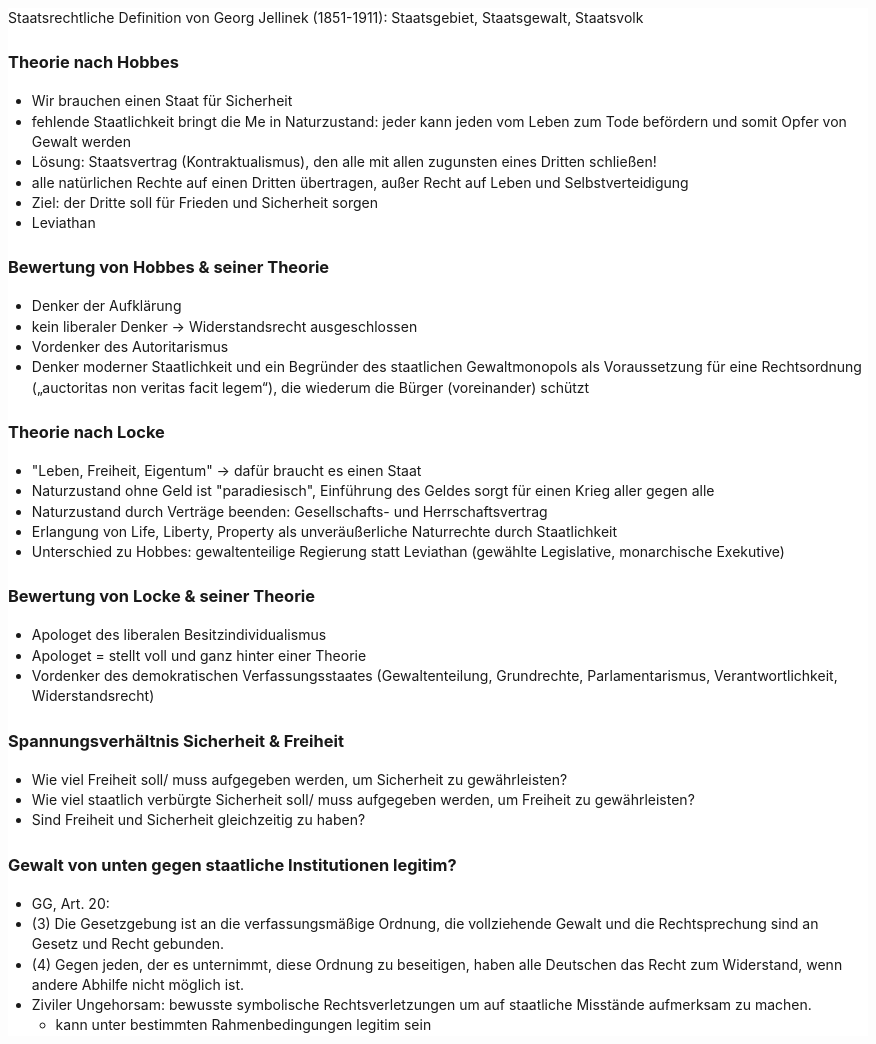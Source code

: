 Staatsrechtliche Definition von Georg Jellinek (1851-1911): Staatsgebiet, Staatsgewalt, Staatsvolk

### Theorie nach Hobbes

- Wir brauchen einen Staat für Sicherheit
- fehlende Staatlichkeit bringt die Me in Naturzustand: jeder kann jeden vom Leben zum Tode befördern und somit Opfer von Gewalt werden
- Lösung: Staatsvertrag (Kontraktualismus), den alle mit allen zugunsten eines Dritten schließen!
- alle natürlichen Rechte auf einen Dritten übertragen, außer Recht auf Leben und Selbstverteidigung
- Ziel: der Dritte soll für Frieden und Sicherheit sorgen
- Leviathan

### Bewertung von Hobbes & seiner Theorie

- Denker der Aufklärung
- kein liberaler Denker -> Widerstandsrecht ausgeschlossen
- Vordenker des Autoritarismus
- Denker moderner Staatlichkeit und ein Begründer des staatlichen Gewaltmonopols als Voraussetzung für eine Rechtsordnung („auctoritas non veritas facit legem“), die wiederum die Bürger (voreinander) schützt

### Theorie nach Locke

- "Leben, Freiheit, Eigentum" -> dafür braucht es einen Staat
- Naturzustand ohne Geld ist "paradiesisch", Einführung des Geldes sorgt für einen Krieg aller gegen alle
- Naturzustand durch Verträge beenden: Gesellschafts- und Herrschaftsvertrag
- Erlangung von Life, Liberty, Property als unveräußerliche Naturrechte durch Staatlichkeit
- Unterschied zu Hobbes: gewaltenteilige Regierung statt Leviathan (gewählte Legislative, monarchische Exekutive)

### Bewertung von Locke & seiner Theorie

- Apologet des liberalen Besitzindividualismus
- Apologet = stellt voll und ganz hinter einer Theorie
- Vordenker des demokratischen Verfassungsstaates (Gewaltenteilung, Grundrechte, Parlamentarismus, Verantwortlichkeit, Widerstandsrecht)
  
### Spannungsverhältnis Sicherheit & Freiheit

- Wie viel Freiheit soll/ muss aufgegeben werden, um Sicherheit zu gewährleisten?
- Wie viel staatlich verbürgte Sicherheit soll/ muss aufgegeben werden, um Freiheit zu gewährleisten?
- Sind Freiheit und Sicherheit gleichzeitig zu haben?

### Gewalt von unten gegen staatliche Institutionen legitim?

- GG, Art. 20:
- (3) Die Gesetzgebung ist an die verfassungsmäßige Ordnung, die vollziehende Gewalt und die Rechtsprechung sind an Gesetz und Recht gebunden.
- (4) Gegen jeden, der es unternimmt, diese Ordnung zu beseitigen, haben alle Deutschen das Recht zum Widerstand, wenn andere Abhilfe nicht möglich ist.
- Ziviler Ungehorsam: bewusste symbolische Rechtsverletzungen um auf staatliche Misstände aufmerksam zu machen.
  - kann unter bestimmten Rahmenbedingungen legitim sein
